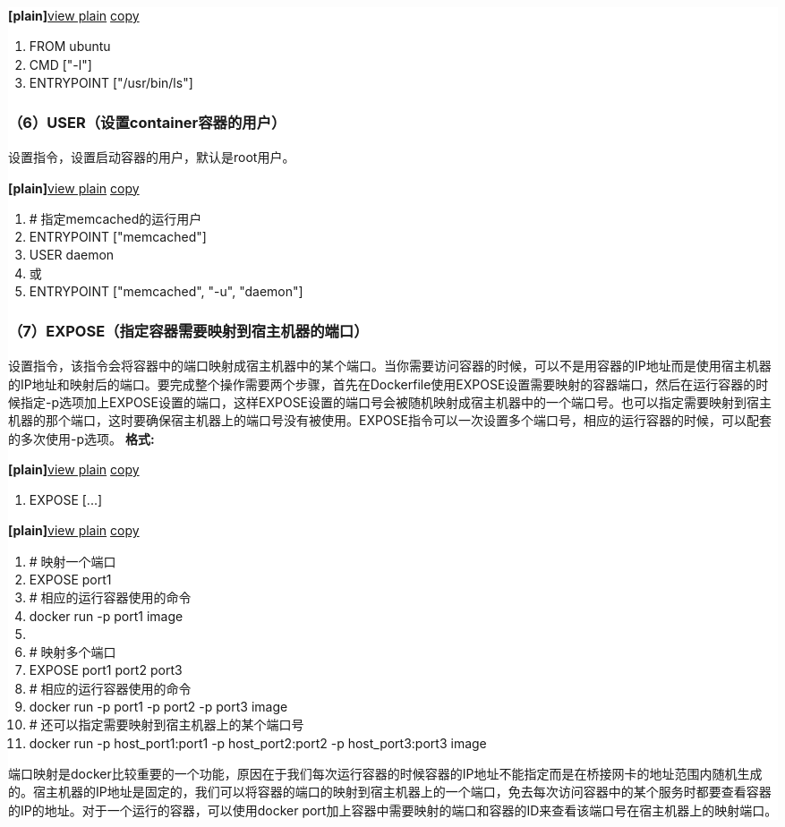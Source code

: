 **[plain]**[view plain](http://blog.csdn.net/we_shell/article/details/38445979#) [copy](http://blog.csdn.net/we_shell/article/details/38445979#)

1. FROM ubuntu 
2. CMD ["-l"] 
3. ENTRYPOINT ["/usr/bin/ls"] 

###  

### （6）USER（设置container容器的用户）

设置指令，设置启动容器的用户，默认是root用户。

**[plain]**[view plain](http://blog.csdn.net/we_shell/article/details/38445979#) [copy](http://blog.csdn.net/we_shell/article/details/38445979#)

1. \# 指定memcached的运行用户 
2. ENTRYPOINT ["memcached"] 
3. USER daemon 
4. 或 
5. ENTRYPOINT ["memcached", "-u", "daemon"] 

###  

### （7）EXPOSE（指定容器需要映射到宿主机器的端口）

设置指令，该指令会将容器中的端口映射成宿主机器中的某个端口。当你需要访问容器的时候，可以不是用容器的IP地址而是使用宿主机器的IP地址和映射后的端口。要完成整个操作需要两个步骤，首先在Dockerfile使用EXPOSE设置需要映射的容器端口，然后在运行容器的时候指定-p选项加上EXPOSE设置的端口，这样EXPOSE设置的端口号会被随机映射成宿主机器中的一个端口号。也可以指定需要映射到宿主机器的那个端口，这时要确保宿主机器上的端口号没有被使用。EXPOSE指令可以一次设置多个端口号，相应的运行容器的时候，可以配套的多次使用-p选项。
**格式:**

**[plain]**[view plain](http://blog.csdn.net/we_shell/article/details/38445979#) [copy](http://blog.csdn.net/we_shell/article/details/38445979#)

1. EXPOSE [...] 



**[plain]**[view plain](http://blog.csdn.net/we_shell/article/details/38445979#) [copy](http://blog.csdn.net/we_shell/article/details/38445979#)

1. \# 映射一个端口 
2. EXPOSE port1 
3. \# 相应的运行容器使用的命令 
4. docker run -p port1 image 
5.  
6. \# 映射多个端口 
7. EXPOSE port1 port2 port3 
8. \# 相应的运行容器使用的命令 
9. docker run -p port1 -p port2 -p port3 image 
10. \# 还可以指定需要映射到宿主机器上的某个端口号 
11. docker run -p host_port1:port1 -p host_port2:port2 -p host_port3:port3 image 

端口映射是docker比较重要的一个功能，原因在于我们每次运行容器的时候容器的IP地址不能指定而是在桥接网卡的地址范围内随机生成的。宿主机器的IP地址是固定的，我们可以将容器的端口的映射到宿主机器上的一个端口，免去每次访问容器中的某个服务时都要查看容器的IP的地址。对于一个运行的容器，可以使用docker port加上容器中需要映射的端口和容器的ID来查看该端口号在宿主机器上的映射端口。

###  
